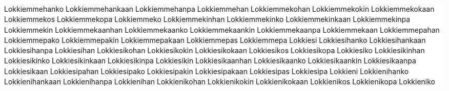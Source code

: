Lokkiemmehanko
Lokkiemmehankaan
Lokkiemmehanpa
Lokkiemmehan
Lokkiemmekohan
Lokkiemmekokin
Lokkiemmekokaan
Lokkiemmekos
Lokkiemmekopa
Lokkiemmeko
Lokkiemmekinhan
Lokkiemmekinko
Lokkiemmekinkaan
Lokkiemmekinpa
Lokkiemmekin
Lokkiemmekaanhan
Lokkiemmekaanko
Lokkiemmekaankin
Lokkiemmekaanpa
Lokkiemmekaan
Lokkiemmepahan
Lokkiemmepako
Lokkiemmepakin
Lokkiemmepakaan
Lokkiemmepas
Lokkiemmepa
Lokkiesi
Lokkiesihanko
Lokkiesihankaan
Lokkiesihanpa
Lokkiesihan
Lokkiesikohan
Lokkiesikokin
Lokkiesikokaan
Lokkiesikos
Lokkiesikopa
Lokkiesiko
Lokkiesikinhan
Lokkiesikinko
Lokkiesikinkaan
Lokkiesikinpa
Lokkiesikin
Lokkiesikaanhan
Lokkiesikaanko
Lokkiesikaankin
Lokkiesikaanpa
Lokkiesikaan
Lokkiesipahan
Lokkiesipako
Lokkiesipakin
Lokkiesipakaan
Lokkiesipas
Lokkiesipa
Lokkieni
Lokkienihanko
Lokkienihankaan
Lokkienihanpa
Lokkienihan
Lokkienikohan
Lokkienikokin
Lokkienikokaan
Lokkienikos
Lokkienikopa
Lokkieniko
